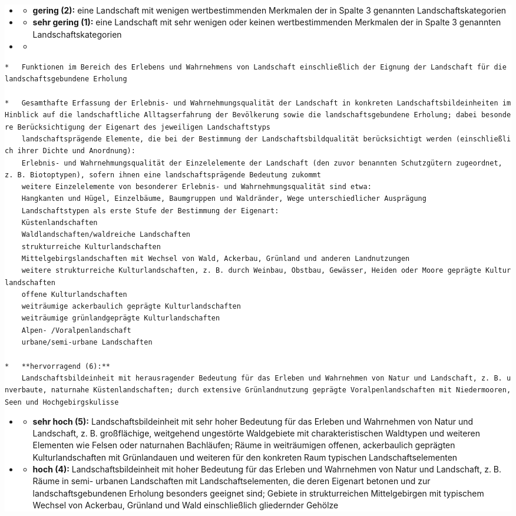 
*    *   **gering (2):**
        eine Landschaft mit wenigen wertbestimmenden Merkmalen der in Spalte 3 genannten Landschaftskategorien


*    *   **sehr gering (1):**
        eine Landschaft mit sehr wenigen oder keinen wertbestimmenden Merkmalen
        der in Spalte 3                        genannten Landschaftskategorien


*    *
    *   Funktionen im Bereich des Erlebens und Wahrnehmens von Landschaft einschließlich der Eignung der Landschaft für die landschaftsgebundene Erholung

    *   Gesamthafte Erfassung der Erlebnis- und Wahrnehmungsqualität der Landschaft in konkreten Landschaftsbildeinheiten im Hinblick auf die landschaftliche Alltagserfahrung der Bevölkerung sowie die landschaftsgebundene Erholung; dabei besondere Berücksichtigung der Eigenart des jeweiligen Landschaftstyps
        landschaftsprägende Elemente, die bei der Bestimmung der Landschaftsbildqualität berücksichtigt werden (einschließlich ihrer Dichte und Anordnung):
        Erlebnis- und Wahrnehmungsqualität der Einzelelemente der Landschaft (den zuvor benannten Schutzgütern zugeordnet, z. B. Biotoptypen), sofern ihnen eine landschaftsprägende Bedeutung zukommt
        weitere Einzelelemente von besonderer Erlebnis- und Wahrnehmungsqualität sind etwa:
        Hangkanten und Hügel, Einzelbäume, Baumgruppen und Waldränder, Wege unterschiedlicher Ausprägung
        Landschaftstypen als erste Stufe der Bestimmung der Eigenart:
        Küstenlandschaften
        Waldlandschaften/waldreiche Landschaften
        strukturreiche Kulturlandschaften
        Mittelgebirgslandschaften mit Wechsel von Wald, Ackerbau, Grünland und anderen Landnutzungen
        weitere strukturreiche Kulturlandschaften, z. B. durch Weinbau, Obstbau, Gewässer, Heiden oder Moore geprägte Kulturlandschaften
        offene Kulturlandschaften
        weiträumige ackerbaulich geprägte Kulturlandschaften
        weiträumige grünlandgeprägte Kulturlandschaften
        Alpen- /Voralpenlandschaft
        urbane/semi-urbane Landschaften

    *   **hervorragend (6):**
        Landschaftsbildeinheit mit herausragender Bedeutung für das Erleben und Wahrnehmen von Natur und Landschaft, z. B. unverbaute, naturnahe Küstenlandschaften; durch extensive Grünlandnutzung geprägte Voralpenlandschaften mit Niedermooren, Seen und Hochgebirgskulisse


*    *   **sehr hoch (5):**
        Landschaftsbildeinheit mit sehr hoher Bedeutung für das Erleben und Wahrnehmen von Natur und Landschaft, z. B. großflächige, weitgehend ungestörte Waldgebiete mit charakteristischen Waldtypen und weiteren Elementen wie Felsen oder naturnahen Bachläufen; Räume in weiträumigen offenen, ackerbaulich geprägten Kulturlandschaften mit Grünlandauen und weiteren für den konkreten Raum typischen Landschaftselementen


*    *   **hoch (4):**
        Landschaftsbildeinheit mit hoher Bedeutung für das Erleben und Wahrnehmen von Natur und Landschaft, z. B. Räume in semi-
        urbanen Landschaften                        mit Landschaftselementen, die deren Eigenart betonen und zur landschaftsgebundenen Erholung besonders geeignet sind;
        Gebiete in                        strukturreichen Mittelgebirgen mit typischem Wechsel von Ackerbau, Grünland und Wald einschließlich gliedernder Gehölze

